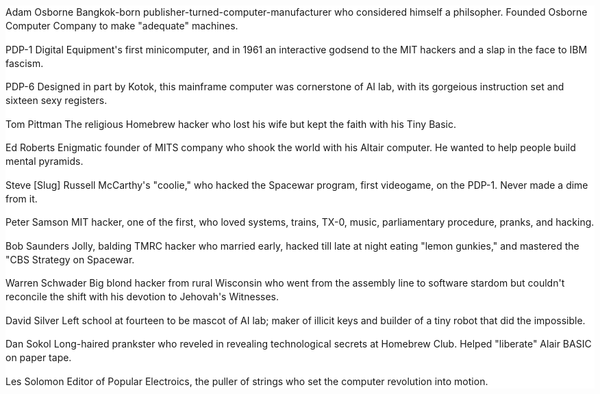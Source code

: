 Adam Osborne
Bangkok-born publisher-turned-computer-manufacturer
who considered himself a philsopher.  Founded Osborne
Computer Company to make "adequate" machines.

PDP-1
Digital Equipment's first minicomputer, and in 1961
an interactive godsend to the MIT hackers and a
slap in the face to IBM fascism.

PDP-6
Designed in part by Kotok, this mainframe computer
was cornerstone of AI lab, with its gorgeious instruction set
and sixteen sexy registers.

Tom Pittman
The religious Homebrew hacker who lost his wife
but kept the faith with his Tiny Basic.

Ed Roberts
Enigmatic founder of MITS company who shook the world
with his Altair computer.  He wanted to help people
build mental pyramids.

Steve [Slug] Russell
McCarthy's "coolie," who hacked the Spacewar program,
first videogame, on the PDP-1.  Never made a dime from it.

Peter Samson
MIT hacker, one of the first, who loved systems, trains,
TX-0, music, parliamentary procedure, pranks, and hacking.

Bob Saunders
Jolly, balding TMRC hacker who married early,
hacked till late at night eating "lemon gunkies,"
and mastered the "CBS Strategy on Spacewar.

Warren Schwader
Big blond hacker from rural Wisconsin who went from
the assembly line to software stardom but couldn't
reconcile the shift with his devotion to Jehovah's Witnesses.

David Silver
Left school at fourteen to be mascot of AI lab;
maker of illicit keys and builder of a tiny robot
that did the impossible.

Dan Sokol
Long-haired prankster who reveled in revealing technological
secrets at Homebrew Club.  Helped "liberate" Alair BASIC
on paper tape.

Les Solomon
Editor of Popular Electroics, the puller of strings
who set the computer revolution into motion.
